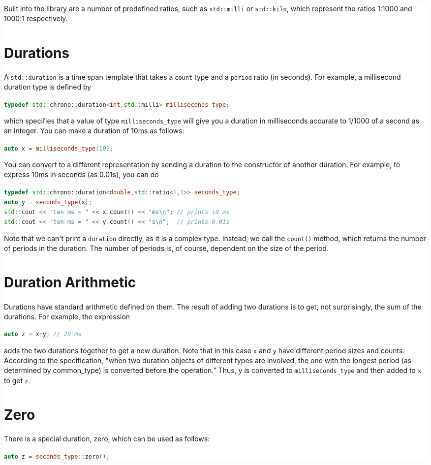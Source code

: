 Built into the library are a number of predefined ratios, such as `std::milli` or `std::kilo`, which represent the ratios 1:1000 and 1000:1 respectively.

# Durations

A `std::duration` is a time span template that takes a `count` type and a `period` ratio (in seconds). For example, a millisecond duration type is defined by

```c++
typedef std::chrono::duration<int,std::milli> milliseconds_type;
```

which specifies that a value of type `milliseconds_type` will give you a duration in milliseconds accurate to 1/1000 of a second as an integer. You can make a duration of 10ms as follows:

```c++
auto x = milliseconds_type(10);
```

You can convert to a different representation by sending a duration to the constructor of another duration. For example, to express 10ms in seconds (as 0.01s), you can do

```c++
typedef std::chrono::duration<double,std::ratio<1,1>> seconds_type;
auto y = seconds_type(x);
std::cout << "ten ms = " << x.count() << "ms\n"; // prints 10 ms
std::cout << "ten ms = " << y.count() << "s\n";  // prints 0.01s
```

Note that we can't print a `duration` directly, as it is a complex type. Instead, we call the `count()` method, which returns the number of periods in the duration. The number of periods is, of course, dependent on the size of the period.

# Duration Arithmetic

Durations have standard arithmetic defined on them. The result of adding two durations is to get, not surprisingly, the sum of the durations. For example, the expression

```c++
auto z = x+y; // 20 ms
```

adds the two durations together to get a new duration. Note that in this case `x` and `y` have different period sizes and counts. According to the specification, "when two duration objects of different types are involved, the one with the longest period (as determined by common_type) is converted before the operation." Thus, y is converted to `milliseconds_type` and then added to `x` to get `z`.

# Zero

There is a special duration, zero, which can be used as follows:

```c++
auto z = seconds_type::zero();
```
